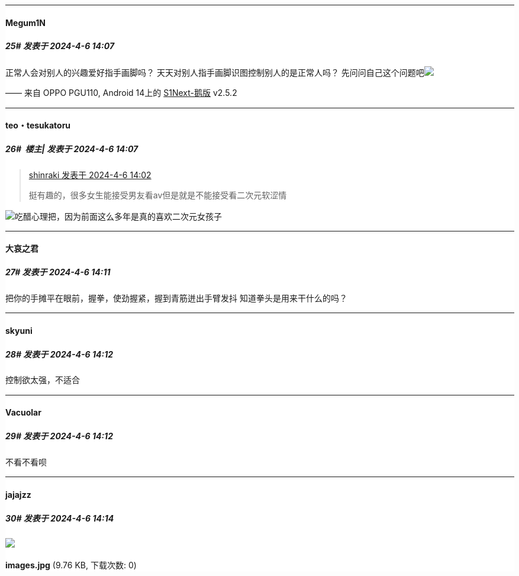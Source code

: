*****

####  Megum1N  
##### 25#       发表于 2024-4-6 14:07

正常人会对别人的兴趣爱好指手画脚吗？
天天对别人指手画脚识图控制别人的是正常人吗？
先问问自己这个问题吧<img src="https://static.saraba1st.com/image/smiley/face2017/033.png" referrerpolicy="no-referrer">

—— 来自 OPPO PGU110, Android 14上的 [S1Next-鹅版](https://github.com/ykrank/S1-Next/releases) v2.5.2

*****

####  teo・tesukatoru  
##### 26#         楼主| 发表于 2024-4-6 14:07

<blockquote><a href="httphttps://bbs.saraba1st.com/2b/forum.php?mod=redirect&amp;goto=findpost&amp;pid=64499507&amp;ptid=2178722" target="_blank">shinraki 发表于 2024-4-6 14:02</a>

挺有趣的，很多女生能接受男友看av但是就是不能接受看二次元软涩情</blockquote>
<img src="https://static.saraba1st.com/image/smiley/face2017/067.png" referrerpolicy="no-referrer">吃醋心理把，因为前面这么多年是真的喜欢二次元女孩子

*****

####  大哀之君  
##### 27#       发表于 2024-4-6 14:11

把你的手摊平在眼前，握拳，使劲握紧，握到青筋迸出手臂发抖
知道拳头是用来干什么的吗？

*****

####  skyuni  
##### 28#       发表于 2024-4-6 14:12

控制欲太强，不适合

*****

####  Vacuolar  
##### 29#       发表于 2024-4-6 14:12

不看不看呗

*****

####  jajajzz  
##### 30#       发表于 2024-4-6 14:14

<img src="https://img.saraba1st.com/forum/202404/06/141406mtooyjwy9py68yzj.jpg" referrerpolicy="no-referrer">

<strong>images.jpg</strong> (9.76 KB, 下载次数: 0)
